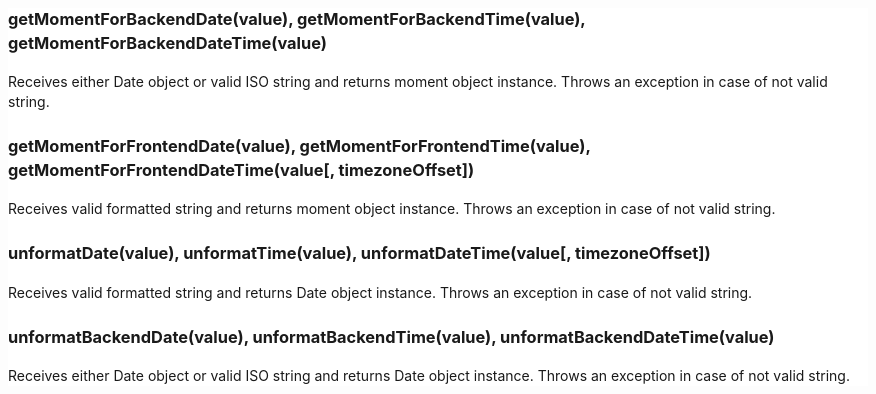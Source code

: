 ### getMomentForBackendDate(value), getMomentForBackendTime(value), getMomentForBackendDateTime(value)

Receives either Date object or valid ISO string and returns moment object instance.
Throws an exception in case of not valid string.

### getMomentForFrontendDate(value), getMomentForFrontendTime(value), getMomentForFrontendDateTime(value[, timezoneOffset])

Receives valid formatted string and returns moment object instance.
Throws an exception in case of not valid string.

### unformatDate(value), unformatTime(value), unformatDateTime(value[, timezoneOffset])

Receives valid formatted string and returns Date object instance.
Throws an exception in case of not valid string.

### unformatBackendDate(value), unformatBackendTime(value), unformatBackendDateTime(value)

Receives either Date object or valid ISO string and returns Date object instance.
Throws an exception in case of not valid string.